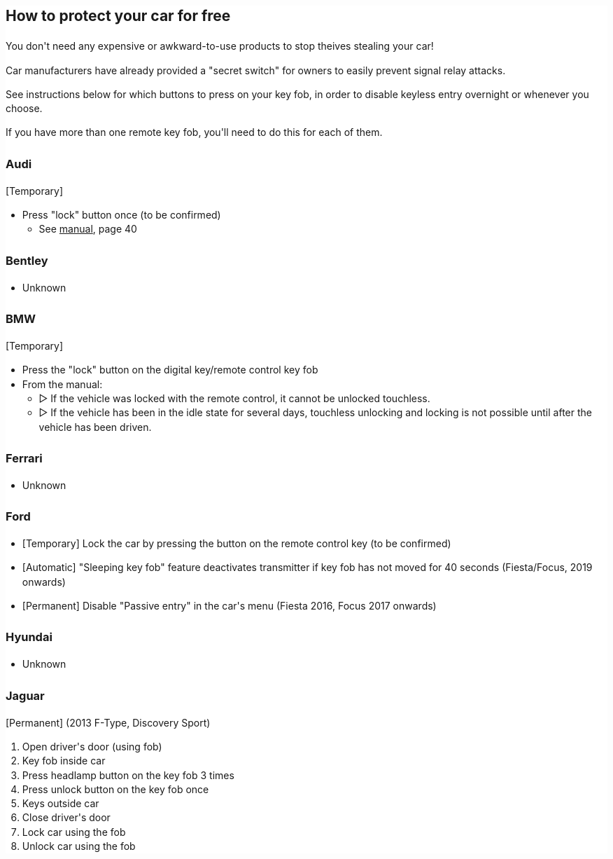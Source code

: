 ## How to protect your car for free

You don't need any expensive or awkward-to-use products to stop theives stealing your car!

Car manufacturers have already provided a "secret switch" for owners to easily prevent signal relay attacks.

See instructions below for which buttons to press on your key fob, in order to disable keyless entry overnight or whenever you choose.

If you have more than one remote key fob, you'll need to do this for each of them.

### Audi

[Temporary]
- Press "lock" button once (to be confirmed)
  - See [manual](https://manual-directory.com/view-manual-pdf/?mid=29412), page 40


### Bentley

- Unknown


### BMW

[Temporary]
- Press the "lock" button on the digital key/remote control key fob
- From the manual:
  - ▷ If the vehicle was locked with the remote control, it cannot be unlocked touchless.
  - ▷ If the vehicle has been in the idle state for several days, touchless unlocking and locking is not possible until after the vehicle has been driven.


### Ferrari

- Unknown


### Ford

- [Temporary] Lock the car by pressing the button on the remote control key (to be confirmed)

- [Automatic] "Sleeping key fob" feature deactivates transmitter if key fob has not moved for 40 seconds (Fiesta/Focus, 2019 onwards)

- [Permanent] Disable "Passive entry" in the car's menu (Fiesta 2016, Focus 2017 onwards)


### Hyundai

- Unknown


### Jaguar

[Permanent] (2013 F-Type, Discovery Sport)
1. Open driver's door (using fob)
2. Key fob inside car
3. Press headlamp button on the key fob 3 times
4. Press unlock button on the key fob once
5. Keys outside car
6. Close driver's door
7. Lock car using the fob
8. Unlock car using the fob 
